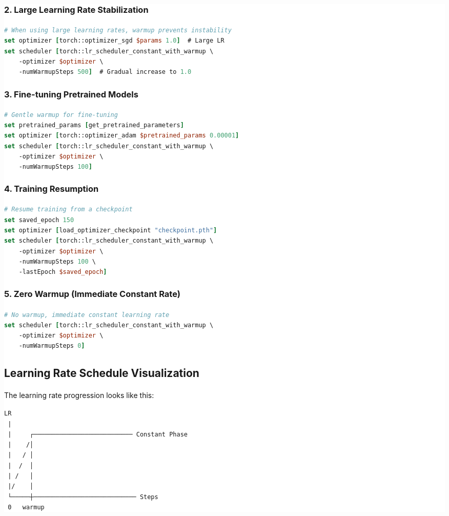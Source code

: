 ### 2. Large Learning Rate Stabilization
```tcl
# When using large learning rates, warmup prevents instability
set optimizer [torch::optimizer_sgd $params 1.0]  # Large LR
set scheduler [torch::lr_scheduler_constant_with_warmup \
    -optimizer $optimizer \
    -numWarmupSteps 500]  # Gradual increase to 1.0
```

### 3. Fine-tuning Pretrained Models
```tcl
# Gentle warmup for fine-tuning
set pretrained_params [get_pretrained_parameters]
set optimizer [torch::optimizer_adam $pretrained_params 0.00001]
set scheduler [torch::lr_scheduler_constant_with_warmup \
    -optimizer $optimizer \
    -numWarmupSteps 100]
```

### 4. Training Resumption
```tcl
# Resume training from a checkpoint
set saved_epoch 150
set optimizer [load_optimizer_checkpoint "checkpoint.pth"]
set scheduler [torch::lr_scheduler_constant_with_warmup \
    -optimizer $optimizer \
    -numWarmupSteps 100 \
    -lastEpoch $saved_epoch]
```

### 5. Zero Warmup (Immediate Constant Rate)
```tcl
# No warmup, immediate constant learning rate
set scheduler [torch::lr_scheduler_constant_with_warmup \
    -optimizer $optimizer \
    -numWarmupSteps 0]
```

## Learning Rate Schedule Visualization

The learning rate progression looks like this:

```
LR
 |
 |     ┌─────────────────────────── Constant Phase
 |    /│
 |   / │
 |  /  │
 | /   │
 |/    │
 └─────┼──────────────────────────── Steps
 0   warmup                    
```
